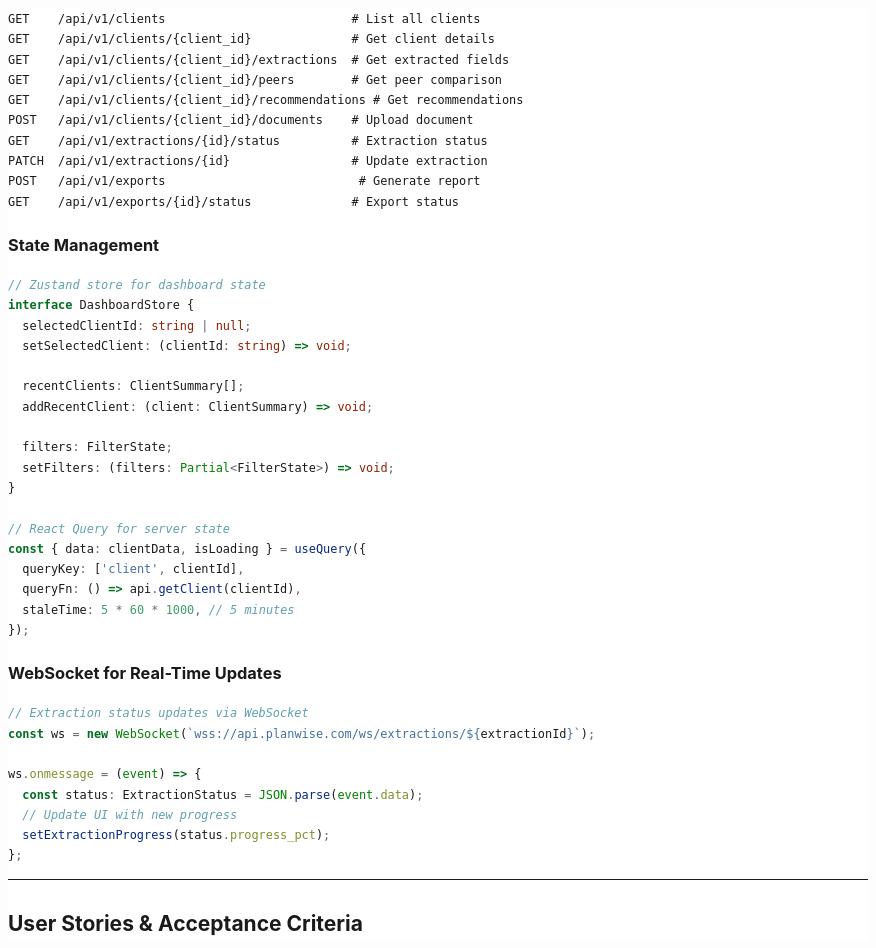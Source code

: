 ```
GET    /api/v1/clients                          # List all clients
GET    /api/v1/clients/{client_id}              # Get client details
GET    /api/v1/clients/{client_id}/extractions  # Get extracted fields
GET    /api/v1/clients/{client_id}/peers        # Get peer comparison
GET    /api/v1/clients/{client_id}/recommendations # Get recommendations
POST   /api/v1/clients/{client_id}/documents    # Upload document
GET    /api/v1/extractions/{id}/status          # Extraction status
PATCH  /api/v1/extractions/{id}                 # Update extraction
POST   /api/v1/exports                           # Generate report
GET    /api/v1/exports/{id}/status              # Export status
```

### State Management

```typescript
// Zustand store for dashboard state
interface DashboardStore {
  selectedClientId: string | null;
  setSelectedClient: (clientId: string) => void;

  recentClients: ClientSummary[];
  addRecentClient: (client: ClientSummary) => void;

  filters: FilterState;
  setFilters: (filters: Partial<FilterState>) => void;
}

// React Query for server state
const { data: clientData, isLoading } = useQuery({
  queryKey: ['client', clientId],
  queryFn: () => api.getClient(clientId),
  staleTime: 5 * 60 * 1000, // 5 minutes
});
```

### WebSocket for Real-Time Updates

```typescript
// Extraction status updates via WebSocket
const ws = new WebSocket(`wss://api.planwise.com/ws/extractions/${extractionId}`);

ws.onmessage = (event) => {
  const status: ExtractionStatus = JSON.parse(event.data);
  // Update UI with new progress
  setExtractionProgress(status.progress_pct);
};
```

---

## User Stories & Acceptance Criteria
